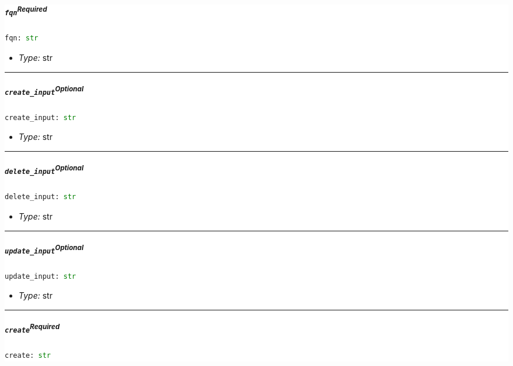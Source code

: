 
##### `fqn`<sup>Required</sup> <a name="fqn" id="rhizo-co-terraform-provider-oci.dnsSteeringPolicyAttachment.DnsSteeringPolicyAttachmentTimeoutsOutputReference.property.fqn"></a>

```python
fqn: str
```

- *Type:* str

---

##### `create_input`<sup>Optional</sup> <a name="create_input" id="rhizo-co-terraform-provider-oci.dnsSteeringPolicyAttachment.DnsSteeringPolicyAttachmentTimeoutsOutputReference.property.createInput"></a>

```python
create_input: str
```

- *Type:* str

---

##### `delete_input`<sup>Optional</sup> <a name="delete_input" id="rhizo-co-terraform-provider-oci.dnsSteeringPolicyAttachment.DnsSteeringPolicyAttachmentTimeoutsOutputReference.property.deleteInput"></a>

```python
delete_input: str
```

- *Type:* str

---

##### `update_input`<sup>Optional</sup> <a name="update_input" id="rhizo-co-terraform-provider-oci.dnsSteeringPolicyAttachment.DnsSteeringPolicyAttachmentTimeoutsOutputReference.property.updateInput"></a>

```python
update_input: str
```

- *Type:* str

---

##### `create`<sup>Required</sup> <a name="create" id="rhizo-co-terraform-provider-oci.dnsSteeringPolicyAttachment.DnsSteeringPolicyAttachmentTimeoutsOutputReference.property.create"></a>

```python
create: str
```
